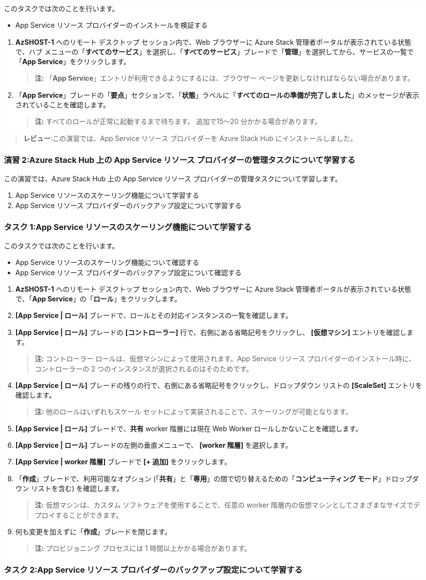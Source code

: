 このタスクでは次のことを行います。

- App Service リソース プロバイダーのインストールを検証する

1. **AzSHOST-1** へのリモート デスクトップ セッション内で、Web ブラウザーに Azure Stack 管理者ポータルが表示されている状態で、ハブ メニューの「**すべてのサービス**」を選択し、「**すべてのサービス**」ブレードで「**管理**」を選択してから、サービスの一覧で「**App Service**」をクリックします。 

    > **注:**  「**App Service**」エントリが利用できるようにするには、ブラウザー ページを更新しなければならない場合があります。

1. 「**App Service**」ブレードの「**要点**」セクションで、「**状態**」ラベルに「**すべてのロールの準備が完了しました**」のメッセージが表示されていることを確認します。

    > **注:**  すべてのロールが正常に起動するまで待ちます。 追加で15～20 分かかる場合があります。

>**レビュー**:この演習では、App Service リソース プロバイダーを Azure Stack Hub にインストールしました。


### <a name="exercise-2-explore-management-tasks-of-app-service-resource-provider-on-azure-stack-hub"></a>演習 2:Azure Stack Hub 上の App Service リソース プロバイダーの管理タスクについて学習する

この演習では、Azure Stack Hub 上の App Service リソース プロバイダーの管理タスクについて学習します。

1. App Service リソースのスケーリング機能について学習する
1. App Service リソース プロバイダーのバックアップ設定について学習する


### <a name="task-1-explore-the-scaling-functionality-of-app-service-resources"></a>タスク 1:App Service リソースのスケーリング機能について学習する

このタスクでは次のことを行います。

- App Service リソースのスケーリング機能について確認する
- App Service リソース プロバイダーのバックアップ設定について確認する

1. **AzSHOST-1** へのリモート デスクトップ セッション内で、Web ブラウザーに Azure Stack 管理者ポータルが表示されている状態で、「**App Service**」の「**ロール**」をクリックします。
1. **[App Service | ロール]** ブレードで、ロールとその対応インスタンスの一覧を確認します。
1. **[App Service | ロール]** ブレードの **[コントローラー]** 行で、右側にある省略記号をクリックし、 **[仮想マシン]** エントリを確認します。

    > **注:**  コントローラー ロールは、仮想マシンによって使用されます。App Service リソース プロバイダーのインストール時に、コントローラーの 2 つのインスタンスが選択されるのはそのためです。

1. **[App Service | ロール]** ブレードの残りの行で、右側にある省略記号をクリックし、ドロップダウン リストの **[ScaleSet]** エントリを確認します。

    > **注:**  他のロールはいずれもスケール セットによって実装されることで、スケーリングが可能となります。

1. **[App Service | ロール]** ブレードで、**共有** worker 階層には現在 Web Worker ロールしかないことを確認します。 
1. **[App Service | ロール]** ブレードの左側の垂直メニューで、 **[worker 階層]** を選択します。
1. **[App Service | worker 階層]** ブレードで **[+ 追加]** をクリックします。 
1. 「**作成**」ブレードで、利用可能なオプション (「**共有**」と「**専用**」の間で切り替えるための「**コンピューティング モード**」ドロップダウン リストを含む) を確認します。

    > **注:**  仮想マシンは、カスタム ソフトウェアを使用することで、任意の worker 階層内の仮想マシンとしてさまざまなサイズでデプロイすることができます。

1. 何も変更を加えずに「**作成**」ブレードを閉じます。

    > **注:**  プロビジョニング プロセスには 1 時間以上かかる場合があります。


### <a name="task-2-explore-the-backup-settings-of-the-app-service-resource-provider"></a>タスク 2:App Service リソース プロバイダーのバックアップ設定について学習する
